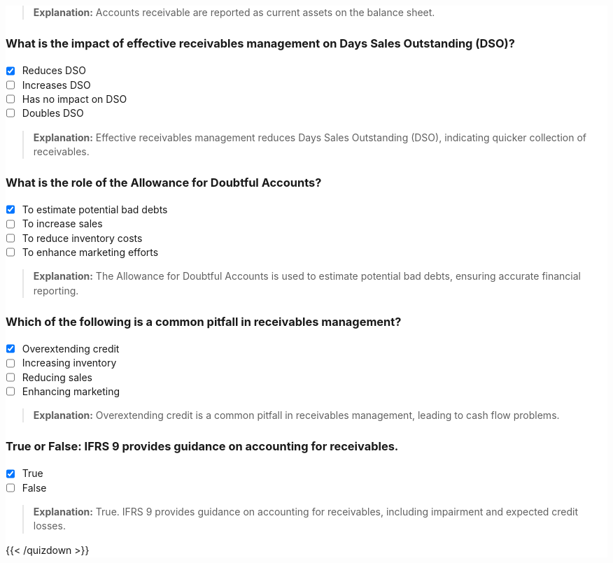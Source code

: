> **Explanation:** Accounts receivable are reported as current assets on the balance sheet.

### What is the impact of effective receivables management on Days Sales Outstanding (DSO)?

- [x] Reduces DSO
- [ ] Increases DSO
- [ ] Has no impact on DSO
- [ ] Doubles DSO

> **Explanation:** Effective receivables management reduces Days Sales Outstanding (DSO), indicating quicker collection of receivables.

### What is the role of the Allowance for Doubtful Accounts?

- [x] To estimate potential bad debts
- [ ] To increase sales
- [ ] To reduce inventory costs
- [ ] To enhance marketing efforts

> **Explanation:** The Allowance for Doubtful Accounts is used to estimate potential bad debts, ensuring accurate financial reporting.

### Which of the following is a common pitfall in receivables management?

- [x] Overextending credit
- [ ] Increasing inventory
- [ ] Reducing sales
- [ ] Enhancing marketing

> **Explanation:** Overextending credit is a common pitfall in receivables management, leading to cash flow problems.

### True or False: IFRS 9 provides guidance on accounting for receivables.

- [x] True
- [ ] False

> **Explanation:** True. IFRS 9 provides guidance on accounting for receivables, including impairment and expected credit losses.

{{< /quizdown >}}
